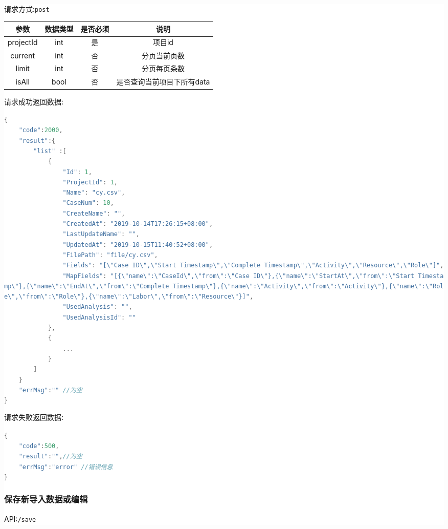 请求方式:`post`

 | 参数 | 数据类型 | 是否必须 | 说明 |
 |:---: | :---: | :---:   | :---: |
 | projectId | int | 是 |  项目id |
 | current | int | 否 |  分页当前页数 |
 | limit | int | 否 |  分页每页条数 |
| isAll | bool | 否 |  是否查询当前项目下所有data |
 请求成功返回数据:
 ```go
 {
     "code":2000,
     "result":{
         "list" :[
             {
                 "Id": 1,
                 "ProjectId": 1,
                 "Name": "cy.csv",
                 "CaseNum": 10,
                 "CreateName": "",
                 "CreatedAt": "2019-10-14T17:26:15+08:00",
                 "LastUpdateName": "",
                 "UpdatedAt": "2019-10-15T11:40:52+08:00",
                 "FilePath": "file/cy.csv",
                 "Fields": "[\"Case ID\",\"Start Timestamp\",\"Complete Timestamp\",\"Activity\",\"Resource\",\"Role\"]",
                 "MapFields": "[{\"name\":\"CaseId\",\"from\":\"Case ID\"},{\"name\":\"StartAt\",\"from\":\"Start Timestamp\"},{\"name\":\"EndAt\",\"from\":\"Complete Timestamp\"},{\"name\":\"Activity\",\"from\":\"Activity\"},{\"name\":\"Role\",\"from\":\"Role\"},{\"name\":\"Labor\",\"from\":\"Resource\"}]",
                 "UsedAnalysis": "",
                 "UsedAnalysisId": ""
             },
             {
                 ...
             }
         ]
     } 
     "errMsg":"" //为空
 }
 ```
 请求失败返回数据:
 ```go
 {
     "code":500,
     "result":"",//为空
     "errMsg":"error" //错误信息
 }
 ```
### **保存新导入数据或编辑**
API:`/save`

